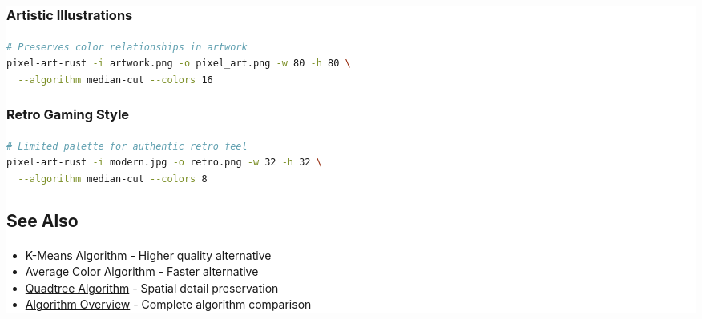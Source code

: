### Artistic Illustrations
```bash
# Preserves color relationships in artwork
pixel-art-rust -i artwork.png -o pixel_art.png -w 80 -h 80 \
  --algorithm median-cut --colors 16
```

### Retro Gaming Style
```bash
# Limited palette for authentic retro feel
pixel-art-rust -i modern.jpg -o retro.png -w 32 -h 32 \
  --algorithm median-cut --colors 8
```

## See Also

- [K-Means Algorithm](/algorithms/kmeans) - Higher quality alternative
- [Average Color Algorithm](/algorithms/average-color) - Faster alternative
- [Quadtree Algorithm](/algorithms/quadtree) - Spatial detail preservation
- [Algorithm Overview](/algorithms/overview) - Complete algorithm comparison